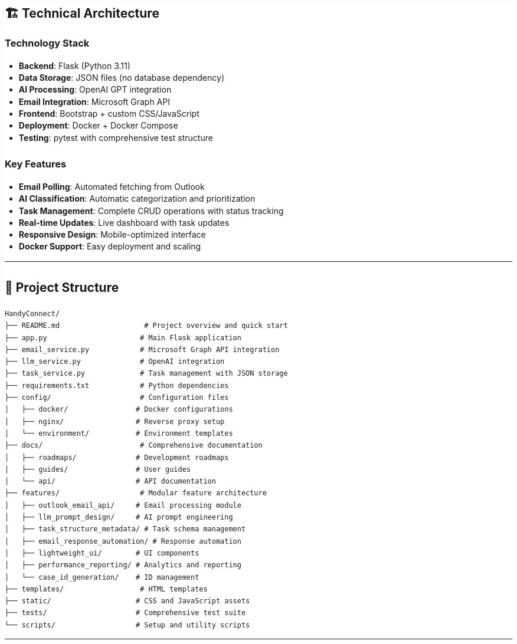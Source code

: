 
## 🏗️ Technical Architecture

### **Technology Stack**
- **Backend**: Flask (Python 3.11)
- **Data Storage**: JSON files (no database dependency)
- **AI Processing**: OpenAI GPT integration
- **Email Integration**: Microsoft Graph API
- **Frontend**: Bootstrap + custom CSS/JavaScript
- **Deployment**: Docker + Docker Compose
- **Testing**: pytest with comprehensive test structure

### **Key Features**
- **Email Polling**: Automated fetching from Outlook
- **AI Classification**: Automatic categorization and prioritization
- **Task Management**: Complete CRUD operations with status tracking
- **Real-time Updates**: Live dashboard with task updates
- **Responsive Design**: Mobile-optimized interface
- **Docker Support**: Easy deployment and scaling

---

## 📁 Project Structure

```
HandyConnect/
├── README.md                    # Project overview and quick start
├── app.py                      # Main Flask application
├── email_service.py            # Microsoft Graph API integration
├── llm_service.py              # OpenAI integration
├── task_service.py             # Task management with JSON storage
├── requirements.txt            # Python dependencies
├── config/                     # Configuration files
│   ├── docker/                # Docker configurations
│   ├── nginx/                 # Reverse proxy setup
│   └── environment/           # Environment templates
├── docs/                       # Comprehensive documentation
│   ├── roadmaps/              # Development roadmaps
│   ├── guides/                # User guides
│   └── api/                   # API documentation
├── features/                   # Modular feature architecture
│   ├── outlook_email_api/     # Email processing module
│   ├── llm_prompt_design/     # AI prompt engineering
│   ├── task_structure_metadata/ # Task schema management
│   ├── email_response_automation/ # Response automation
│   ├── lightweight_ui/        # UI components
│   ├── performance_reporting/ # Analytics and reporting
│   └── case_id_generation/    # ID management
├── templates/                  # HTML templates
├── static/                    # CSS and JavaScript assets
├── tests/                     # Comprehensive test suite
└── scripts/                   # Setup and utility scripts
```

---